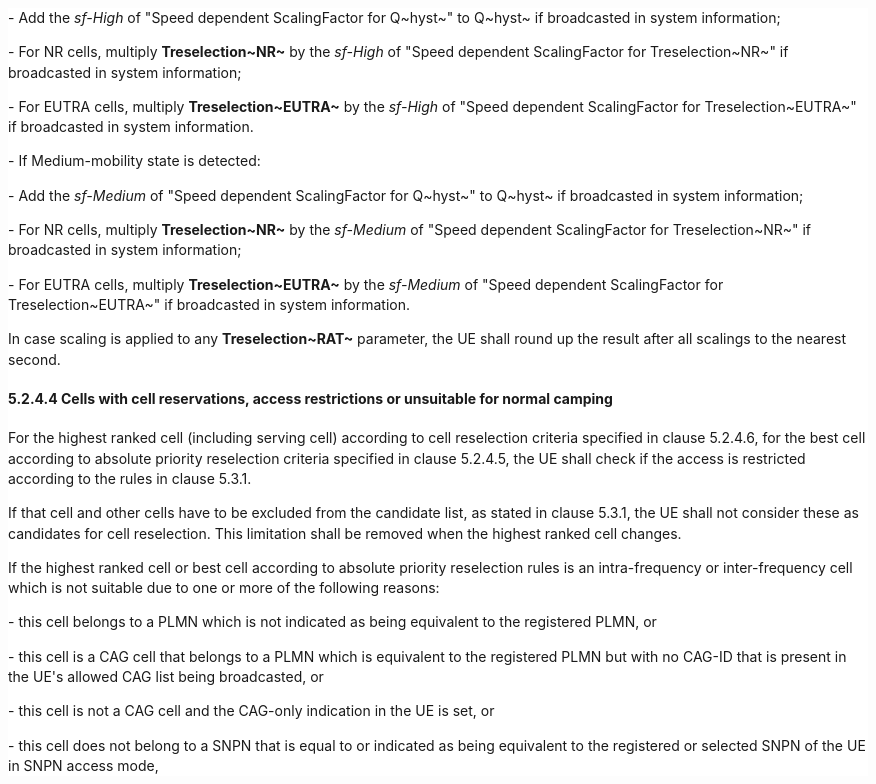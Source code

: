 \- Add the *sf-High* of \"Speed dependent ScalingFactor for Q~hyst~\" to
Q~hyst~ if broadcasted in system information;

\- For NR cells, multiply **Treselection~NR~** by the *sf-High* of
\"Speed dependent ScalingFactor for Treselection~NR~\" if broadcasted in
system information;

\- For EUTRA cells, multiply **Treselection~EUTRA~** by the *sf-High* of
\"Speed dependent ScalingFactor for Treselection~EUTRA~\" if broadcasted
in system information.

\- If Medium-mobility state is detected:

\- Add the *sf-Medium* of \"Speed dependent ScalingFactor for Q~hyst~\"
to Q~hyst~ if broadcasted in system information;

\- For NR cells, multiply **Treselection~NR~** by the *sf-Medium* of
\"Speed dependent ScalingFactor for Treselection~NR~\" if broadcasted in
system information;

\- For EUTRA cells, multiply **Treselection~EUTRA~** by the *sf-Medium*
of \"Speed dependent ScalingFactor for Treselection~EUTRA~\" if
broadcasted in system information.

In case scaling is applied to any **Treselection~RAT~** parameter, the
UE shall round up the result after all scalings to the nearest second.

#### 5.2.4.4 Cells with cell reservations, access restrictions or unsuitable for normal camping

For the highest ranked cell (including serving cell) according to cell
reselection criteria specified in clause 5.2.4.6, for the best cell
according to absolute priority reselection criteria specified in clause
5.2.4.5, the UE shall check if the access is restricted according to the
rules in clause 5.3.1.

If that cell and other cells have to be excluded from the candidate
list, as stated in clause 5.3.1, the UE shall not consider these as
candidates for cell reselection. This limitation shall be removed when
the highest ranked cell changes.

If the highest ranked cell or best cell according to absolute priority
reselection rules is an intra-frequency or inter-frequency cell which is
not suitable due to one or more of the following reasons:

\- this cell belongs to a PLMN which is not indicated as being
equivalent to the registered PLMN, or

\- this cell is a CAG cell that belongs to a PLMN which is equivalent to
the registered PLMN but with no CAG-ID that is present in the UE\'s
allowed CAG list being broadcasted, or

\- this cell is not a CAG cell and the CAG-only indication in the UE is
set, or

\- this cell does not belong to a SNPN that is equal to or indicated as
being equivalent to the registered or selected SNPN of the UE in SNPN
access mode,

